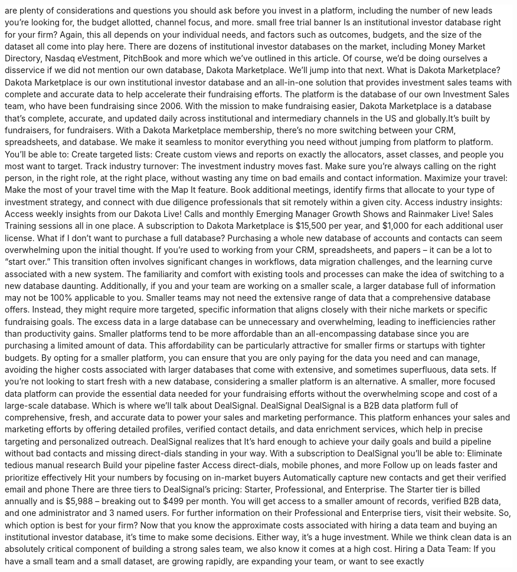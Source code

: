 are plenty of considerations and questions you should ask before you invest in a platform, including the number of new leads you’re looking for, the budget allotted, channel focus, and more. small free trial banner Is an institutional investor database right for your firm? Again, this all depends on your individual needs, and factors such as outcomes, budgets, and the size of the dataset all come into play here. There are dozens of institutional investor databases on the market, including Money Market Directory, Nasdaq eVestment, PitchBook and more which we’ve outlined in this article. Of course, we’d be doing ourselves a disservice if we did not mention our own database, Dakota Marketplace. We’ll jump into that next. What is Dakota Marketplace? Dakota Marketplace is our own institutional investor database and an all-in-one solution that provides investment sales teams with complete and accurate data to help accelerate their fundraising efforts. The platform is the database of our own Investment Sales team, who have been fundraising since 2006. With the mission to make fundraising easier, Dakota Marketplace is a database that’s complete, accurate, and updated daily across institutional and intermediary channels in the US and globally.It’s built by fundraisers, for fundraisers. With a Dakota Marketplace membership, there’s no more switching between your CRM, spreadsheets, and database. We make it seamless to monitor everything you need without jumping from platform to platform. You’ll be able to: Create targeted lists: Create custom views and reports on exactly the allocators, asset classes, and people you most want to target. Track industry turnover: The investment industry moves fast. Make sure you’re always calling on the right person, in the right role, at the right place, without wasting any time on bad emails and contact information. Maximize your travel: Make the most of your travel time with the Map It feature. Book additional meetings, identify firms that allocate to your type of investment strategy, and connect with due diligence professionals that sit remotely within a given city. Access industry insights: Access weekly insights from our Dakota Live! Calls and monthly Emerging Manager Growth Shows and Rainmaker Live! Sales Training sessions all in one place. A subscription to Dakota Marketplace is $15,500 per year, and $1,000 for each additional user license. What if I don’t want to purchase a full database? Purchasing a whole new database of accounts and contacts can seem overwhelming upon the initial thought. If you’re used to working from your CRM, spreadsheets, and papers – it can be a lot to “start over.” This transition often involves significant changes in workflows, data migration challenges, and the learning curve associated with a new system. The familiarity and comfort with existing tools and processes can make the idea of switching to a new database daunting. Additionally, if you and your team are working on a smaller scale, a larger database full of information may not be 100% applicable to you. Smaller teams may not need the extensive range of data that a comprehensive database offers. Instead, they might require more targeted, specific information that aligns closely with their niche markets or specific fundraising goals. The excess data in a large database can be unnecessary and overwhelming, leading to inefficiencies rather than productivity gains. Smaller platforms tend to be more affordable than an all-encompassing database since you are purchasing a limited amount of data. This affordability can be particularly attractive for smaller firms or startups with tighter budgets. By opting for a smaller platform, you can ensure that you are only paying for the data you need and can manage, avoiding the higher costs associated with larger databases that come with extensive, and sometimes superfluous, data sets. If you’re not looking to start fresh with a new database, considering a smaller platform is an alternative. A smaller, more focused data platform can provide the essential data needed for your fundraising efforts without the overwhelming scope and cost of a large-scale database. Which is where we’ll talk about DealSignal. DealSignal DealSignal is a B2B data platform full of comprehensive, fresh, and accurate data to power your sales and marketing performance. This platform enhances your sales and marketing efforts by offering detailed profiles, verified contact details, and data enrichment services, which help in precise targeting and personalized outreach. DealSignal realizes that It’s hard enough to achieve your daily goals and build a pipeline without bad contacts and missing direct-dials standing in your way. With a subscription to DealSignal you’ll be able to: Eliminate tedious manual research Build your pipeline faster Access direct-dials, mobile phones, and more Follow up on leads faster and prioritize effectively Hit your numbers by focusing on in-market buyers Automatically capture new contacts and get their verified email and phone There are three tiers to DealSignal’s pricing: Starter, Professional, and Enterprise. The Starter tier is billed annually and is $5,988 – breaking out to $499 per month. You will get access to a smaller amount of records, verified B2B data, and one administrator and 3 named users. For further information on their Professional and Enterprise tiers, visit their website. So, which option is best for your firm? Now that you know the approximate costs associated with hiring a data team and buying an institutional investor database, it’s time to make some decisions. Either way, it’s a huge investment. While we think clean data is an absolutely critical component of building a strong sales team, we also know it comes at a high cost. Hiring a Data Team: If you have a small team and a small dataset, are growing rapidly, are expanding your team, or want to see exactly